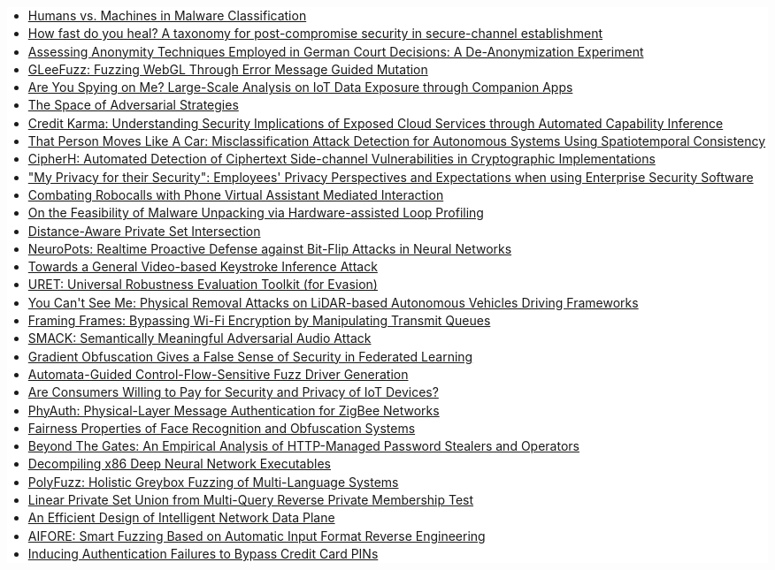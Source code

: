   - [Humans vs. Machines in Malware Classification](https://www.usenix.org/conference/usenixsecurity23/presentation/aonzo)
  - [How fast do you heal? A taxonomy for post-compromise security in secure-channel establishment](https://www.usenix.org/conference/usenixsecurity23/presentation/blazy)
  - [Assessing Anonymity Techniques Employed in German Court Decisions: A De-Anonymization Experiment](https://www.usenix.org/conference/usenixsecurity23/presentation/deuber)
  - [GLeeFuzz: Fuzzing WebGL Through Error Message Guided Mutation](https://www.usenix.org/conference/usenixsecurity23/presentation/peng)
  - [Are You Spying on Me? Large-Scale Analysis on IoT Data Exposure through Companion Apps](https://www.usenix.org/conference/usenixsecurity23/presentation/nan)
  - [The Space of Adversarial Strategies](https://www.usenix.org/conference/usenixsecurity23/presentation/sheatsley)
  - [Credit Karma: Understanding Security Implications of Exposed Cloud Services through Automated Capability Inference](https://www.usenix.org/conference/usenixsecurity23/presentation/wang-xueqiang-karma)
  - [That Person Moves Like A Car: Misclassification Attack Detection for Autonomous Systems Using Spatiotemporal Consistency](https://www.usenix.org/conference/usenixsecurity23/presentation/man)
  - [CipherH: Automated Detection of Ciphertext Side-channel Vulnerabilities in Cryptographic Implementations](https://www.usenix.org/conference/usenixsecurity23/presentation/deng-sen)
  - ["My Privacy for their Security": Employees' Privacy Perspectives and Expectations when using Enterprise Security Software](https://www.usenix.org/conference/usenixsecurity23/presentation/stegman)
  - [Combating Robocalls with Phone Virtual Assistant Mediated Interaction](https://www.usenix.org/conference/usenixsecurity23/presentation/pandit)
  - [On the Feasibility of Malware Unpacking via Hardware-assisted Loop Profiling](https://www.usenix.org/conference/usenixsecurity23/presentation/cheng-binlin)
  - [Distance-Aware Private Set Intersection](https://www.usenix.org/conference/usenixsecurity23/presentation/chakraborti-intersection)
  - [NeuroPots: Realtime Proactive Defense against Bit-Flip Attacks in Neural Networks](https://www.usenix.org/conference/usenixsecurity23/presentation/liu-qi)
  - [Towards a General Video-based Keystroke Inference Attack](https://www.usenix.org/conference/usenixsecurity23/presentation/yang-zhuolin)
  - [URET: Universal Robustness Evaluation Toolkit (for Evasion)](https://www.usenix.org/conference/usenixsecurity23/presentation/eykholt)
  - [You Can't See Me: Physical Removal Attacks on LiDAR-based Autonomous Vehicles Driving Frameworks](https://www.usenix.org/conference/usenixsecurity23/presentation/cao)
  - [Framing Frames: Bypassing Wi-Fi Encryption by Manipulating Transmit Queues](https://www.usenix.org/conference/usenixsecurity23/presentation/schepers)
  - [SMACK: Semantically Meaningful Adversarial Audio Attack](https://www.usenix.org/conference/usenixsecurity23/presentation/yu-zhiyuan-smack)
  - [Gradient Obfuscation Gives a False Sense of Security in Federated Learning](https://www.usenix.org/conference/usenixsecurity23/presentation/yue)
  - [Automata-Guided Control-Flow-Sensitive Fuzz Driver Generation](https://www.usenix.org/conference/usenixsecurity23/presentation/zhang-cen)
  - [Are Consumers Willing to Pay for Security and Privacy of IoT Devices?](https://www.usenix.org/conference/usenixsecurity23/presentation/emami-naeini)
  - [PhyAuth: Physical-Layer Message Authentication for ZigBee Networks](https://www.usenix.org/conference/usenixsecurity23/presentation/li-ang)
  - [Fairness Properties of Face Recognition and Obfuscation Systems](https://www.usenix.org/conference/usenixsecurity23/presentation/rosenberg)
  - [Beyond The Gates: An Empirical Analysis of HTTP-Managed Password Stealers and Operators](https://www.usenix.org/conference/usenixsecurity23/presentation/avgetidis)
  - [Decompiling x86 Deep Neural Network Executables](https://www.usenix.org/conference/usenixsecurity23/presentation/liu-zhibo)
  - [PolyFuzz: Holistic Greybox Fuzzing of Multi-Language Systems](https://www.usenix.org/conference/usenixsecurity23/presentation/li-wen)
  - [Linear Private Set Union from Multi-Query Reverse Private Membership Test](https://www.usenix.org/conference/usenixsecurity23/presentation/zhang-cong)
  - [An Efficient Design of Intelligent Network Data Plane](https://www.usenix.org/conference/usenixsecurity23/presentation/zhou-guangmeng)
  - [AIFORE: Smart Fuzzing Based on Automatic Input Format Reverse Engineering](https://www.usenix.org/conference/usenixsecurity23/presentation/shi-ji)
  - [Inducing Authentication Failures to Bypass Credit Card PINs](https://www.usenix.org/conference/usenixsecurity23/presentation/basin)